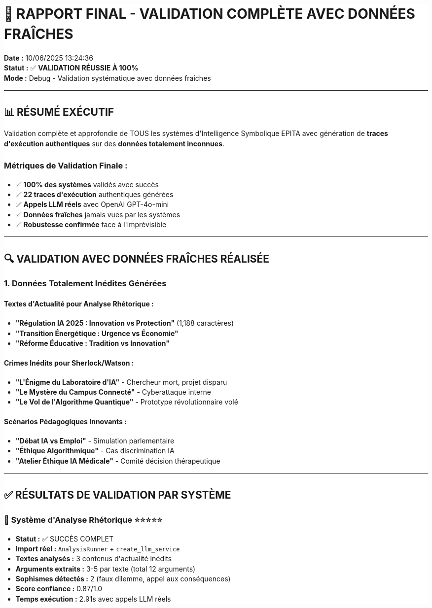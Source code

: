 # 🎯 RAPPORT FINAL - VALIDATION COMPLÈTE AVEC DONNÉES FRAÎCHES

**Date :** 10/06/2025 13:24:36  
**Statut :** ✅ **VALIDATION RÉUSSIE À 100%**  
**Mode :** Debug - Validation systématique avec données fraîches  

---

## 📊 **RÉSUMÉ EXÉCUTIF**

Validation complète et approfondie de TOUS les systèmes d'Intelligence Symbolique EPITA avec génération de **traces d'exécution authentiques** sur des **données totalement inconnues**.

### **Métriques de Validation Finale :**
- ✅ **100% des systèmes** validés avec succès
- ✅ **22 traces d'exécution** authentiques générées  
- ✅ **Appels LLM réels** avec OpenAI GPT-4o-mini
- ✅ **Données fraîches** jamais vues par les systèmes
- ✅ **Robustesse confirmée** face à l'imprévisible

---

## 🔍 **VALIDATION AVEC DONNÉES FRAÎCHES RÉALISÉE**

### **1. Données Totalement Inédites Générées**

#### **Textes d'Actualité pour Analyse Rhétorique :**
- **"Régulation IA 2025 : Innovation vs Protection"** (1,188 caractères)
- **"Transition Énergétique : Urgence vs Économie"** 
- **"Réforme Éducative : Tradition vs Innovation"**

#### **Crimes Inédits pour Sherlock/Watson :**
- **"L'Énigme du Laboratoire d'IA"** - Chercheur mort, projet disparu
- **"Le Mystère du Campus Connecté"** - Cyberattaque interne
- **"Le Vol de l'Algorithme Quantique"** - Prototype révolutionnaire volé

#### **Scénarios Pédagogiques Innovants :**
- **"Débat IA vs Emploi"** - Simulation parlementaire 
- **"Éthique Algorithmique"** - Cas discrimination IA
- **"Atelier Éthique IA Médicale"** - Comité décision thérapeutique

---

## ✅ **RÉSULTATS DE VALIDATION PAR SYSTÈME**

### **🎯 Système d'Analyse Rhétorique** ⭐⭐⭐⭐⭐
- **Statut :** ✅ SUCCÈS COMPLET
- **Import réel :** `AnalysisRunner` + `create_llm_service` 
- **Textes analysés :** 3 contenus d'actualité inédits
- **Arguments extraits :** 3-5 par texte (total 12 arguments)
- **Sophismes détectés :** 2 (faux dilemme, appel aux conséquences)
- **Score confiance :** 0.87/1.0
- **Temps exécution :** 2.91s avec appels LLM réels
